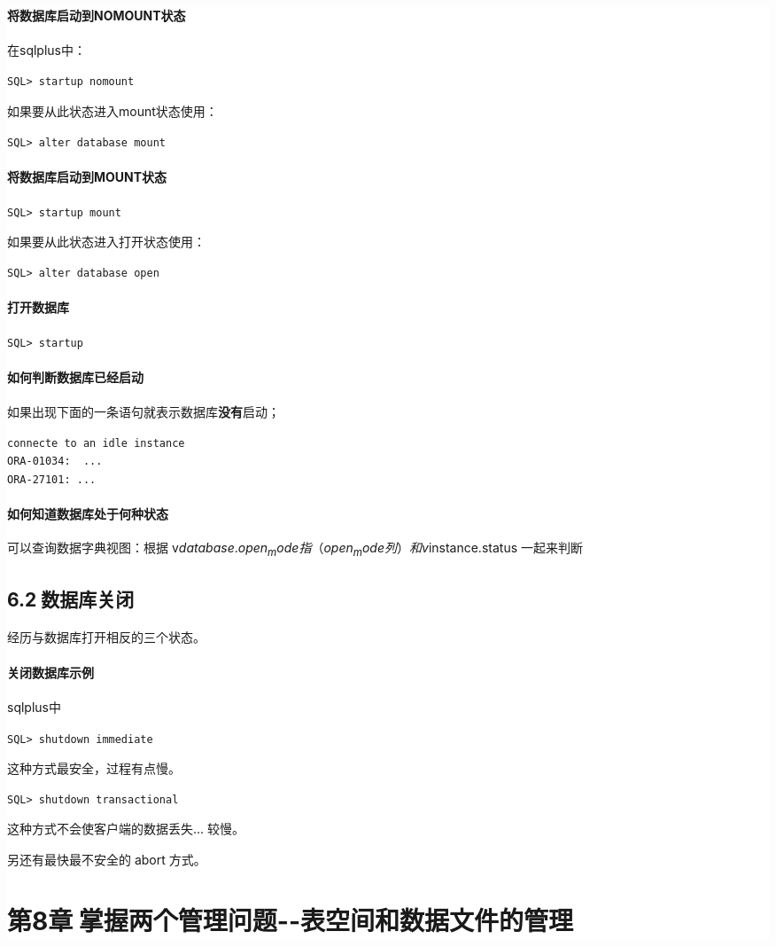#### 将数据库启动到NOMOUNT状态
在sqlplus中：  

	SQL> startup nomount
	
如果要从此状态进入mount状态使用： 

	SQL> alter database mount
	
#### 将数据库启动到MOUNT状态

	SQL> startup mount


如果要从此状态进入打开状态使用： 

	SQL> alter database open
	
	
#### 打开数据库

	SQL> startup
	
	
#### 如何判断数据库已经启动

如果出现下面的一条语句就表示数据库**没有**启动；
```
connecte to an idle instance
ORA-01034:  ...
ORA-27101: ...
```

#### 如何知道数据库处于何种状态
可以查询数据字典视图：根据 v$database.open_mode 指（open_mode列）和 v$instance.status 一起来判断



## 6.2 数据库关闭

经历与数据库打开相反的三个状态。

#### 关闭数据库示例
sqlplus中

	SQL> shutdown immediate 

这种方式最安全，过程有点慢。


	SQL> shutdown transactional

这种方式不会使客户端的数据丢失... 较慢。

另还有最快最不安全的 abort 方式。






# 第8章 掌握两个管理问题--表空间和数据文件的管理
